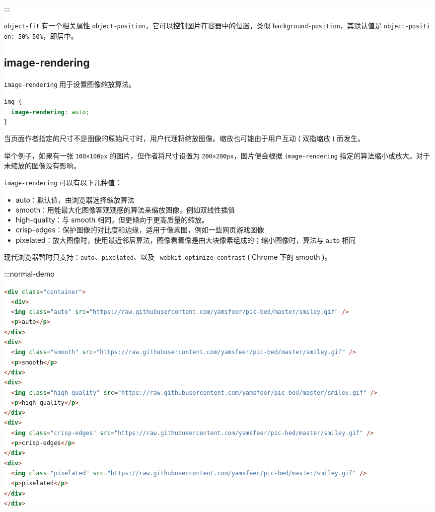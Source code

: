 :::

`object-fit` 有一个相关属性 `object-position`，它可以控制图片在容器中的位置，类似 `background-position`，其默认值是 `object-position: 50% 50%`，即居中。

## image-rendering

`image-rendering` 用于设置图像缩放算法。

```css
img {
  image-rendering: auto;
}
```

当页面作者指定的尺寸不是图像的原始尺寸时，用户代理将缩放图像。缩放也可能由于用户互动 ( 双指缩放 ) 而发生。

举个例子，如果有一张 `100×100px` 的图片，但作者将尺寸设置为 `200×200px`，图片便会根据 `image-rendering` 指定的算法缩小或放大。对于未缩放的图像没有影响。

`image-rendering` 可以有以下几种值：

* auto：默认值，由浏览器选择缩放算法
* smooth：用能最大化图像客观观感的算法来缩放图像，例如双线性插值
* high-quality：与 smooth 相同，但更倾向于更高质量的缩放。
* crisp-edges：保护图像的对比度和边缘，适用于像素图，例如一些网页游戏图像
* pixelated：放大图像时，使用最近邻居算法，图像看着像是由大块像素组成的；缩小图像时，算法与 `auto` 相同

现代浏览器暂时只支持：`auto`、`pixelated`、以及 `-webkit-optimize-contrast` ( Chrome 下的 smooth )。

:::normal-demo

```html
<div class="container">
  <div>
  <img class="auto" src="https://raw.githubusercontent.com/yamsfeer/pic-bed/master/smiley.gif" />
  <p>auto</p>
</div>
<div>
  <img class="smooth" src="https://raw.githubusercontent.com/yamsfeer/pic-bed/master/smiley.gif" />
  <p>smooth</p>
</div>
<div>
  <img class="high-quality" src="https://raw.githubusercontent.com/yamsfeer/pic-bed/master/smiley.gif" />
  <p>high-quality</p>
</div>
<div>
  <img class="crisp-edges" src="https://raw.githubusercontent.com/yamsfeer/pic-bed/master/smiley.gif" />
  <p>crisp-edges</p>
</div>
<div>
  <img class="pixelated" src="https://raw.githubusercontent.com/yamsfeer/pic-bed/master/smiley.gif" />
  <p>pixelated</p>
</div>
</div>
```
